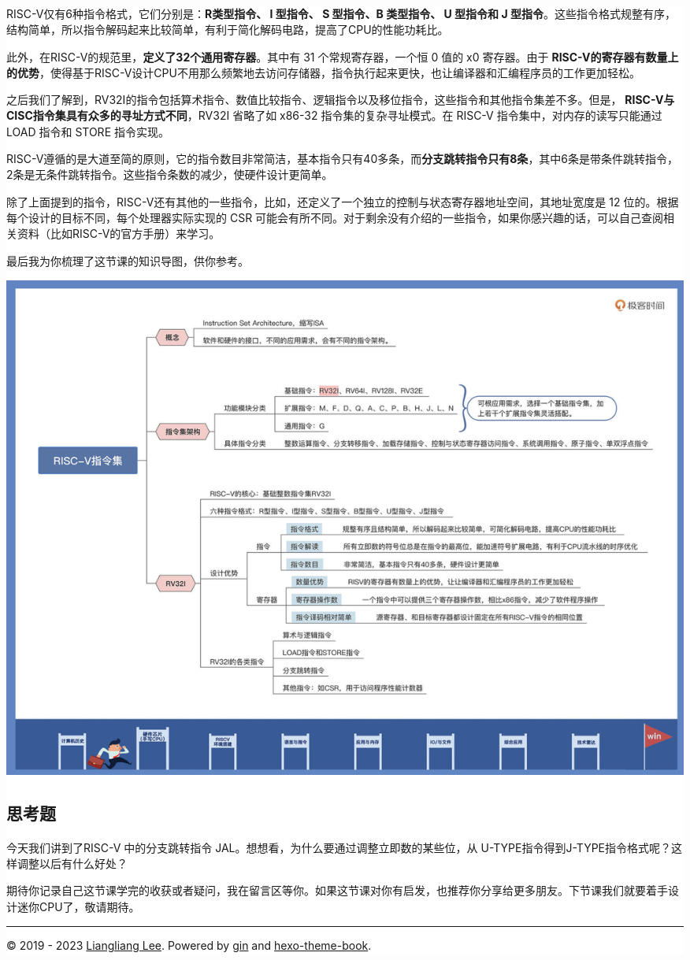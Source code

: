 <p>RISC-V仅有6种指令格式，它们分别是：<strong>R类型指令、 I 型指令、 S 型指令、B 类型指令、 U 型指令和 J 型指令</strong>。这些指令格式规整有序，结构简单，所以指令解码起来比较简单，有利于简化解码电路，提高了CPU的性能功耗比。</p>
<p>此外，在RISC-V的规范里，<strong>定义了32个通用寄存器</strong>。其中有 31 个常规寄存器，一个恒 0 值的 x0 寄存器。由于 <strong>RISC-V的寄存器有数量上的优势</strong>，使得基于RISC-V设计CPU不用那么频繁地去访问存储器，指令执行起来更快，也让编译器和汇编程序员的工作更加轻松。</p>
<p>之后我们了解到，RV32I的指令包括算术指令、数值比较指令、逻辑指令以及移位指令，这些指令和其他指令集差不多。但是， <strong>RISC-V与CISC指令集具有众多的寻址方式不同</strong>，RV32I 省略了如 x86-32 指令集的复杂寻址模式。在 RISC-V 指令集中，对内存的读写只能通过 LOAD 指令和 STORE 指令实现。</p>
<p>RISC-V遵循的是大道至简的原则，它的指令数目非常简洁，基本指令只有40多条，而<strong>分支跳转指令只有8条</strong>，其中6条是带条件跳转指令，2条是无条件跳转指令。这些指令条数的减少，使硬件设计更简单。</p>
<p>除了上面提到的指令，RISC-V还有其他的一些指令，比如，还定义了一个独立的控制与状态寄存器地址空间，其地址宽度是 12 位的。根据每个设计的目标不同，每个处理器实际实现的 CSR 可能会有所不同。对于剩余没有介绍的一些指令，如果你感兴趣的话，可以自己查阅相关资料（比如RISC-V的官方手册）来学习。</p>
<p>最后我为你梳理了这节课的知识导图，供你参考。</p>
<p><img alt="图片" src="assets/a4a2649c9df2799a7ddf3be7c18ef305.jpg"/></p>
<h2 id="思考题">思考题</h2>
<p>今天我们讲到了RISC-V 中的分支跳转指令 JAL。想想看，为什么要通过调整立即数的某些位，从 U-TYPE指令得到J-TYPE指令格式呢？这样调整以后有什么好处？</p>
<p>期待你记录自己这节课学完的收获或者疑问，我在留言区等你。如果这节课对你有启发，也推荐你分享给更多朋友。下节课我们就要着手设计迷你CPU了，敬请期待。</p>
</div>
</div>
<div>
<div id="prePage" style="float: left">
</div>
<div id="nextPage" style="float: right">
</div>
</div>
</div>
</div>
</div>
<div class="copyright">
<hr/>
<p>© 2019 - 2023 <a href="/cdn-cgi/l/email-protection#711d1d1d48454040414631161c10181d5f121e1c" target="_blank">Liangliang Lee</a>.
                    Powered by <a href="https://github.com/gin-gonic/gin" target="_blank">gin</a> and <a href="https://github.com/kaiiiz/hexo-theme-book" target="_blank">hexo-theme-book</a>.</p>